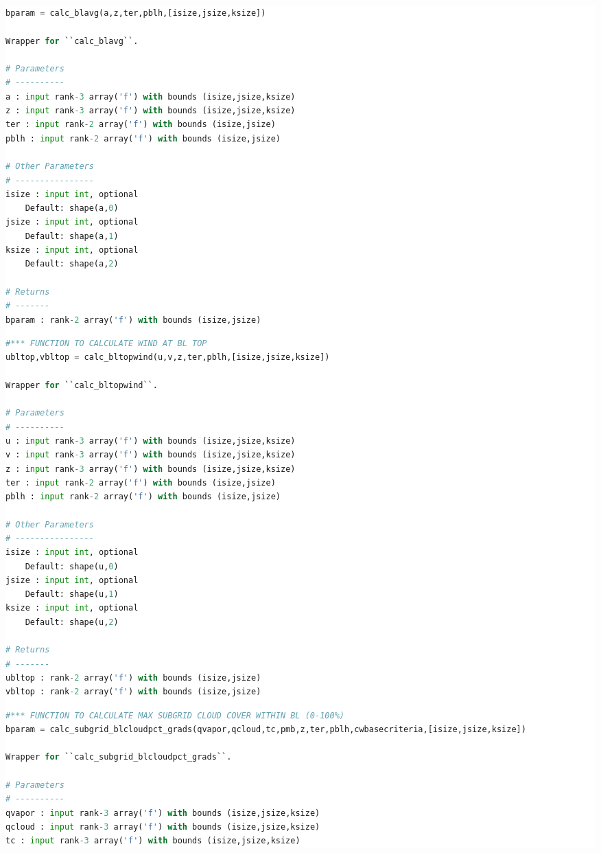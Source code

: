 ```python
bparam = calc_blavg(a,z,ter,pblh,[isize,jsize,ksize])

Wrapper for ``calc_blavg``.

# Parameters
# ----------
a : input rank-3 array('f') with bounds (isize,jsize,ksize)
z : input rank-3 array('f') with bounds (isize,jsize,ksize)
ter : input rank-2 array('f') with bounds (isize,jsize)
pblh : input rank-2 array('f') with bounds (isize,jsize)

# Other Parameters
# ----------------
isize : input int, optional
    Default: shape(a,0)
jsize : input int, optional
    Default: shape(a,1)
ksize : input int, optional
    Default: shape(a,2)

# Returns
# -------
bparam : rank-2 array('f') with bounds (isize,jsize)
```
```python
#*** FUNCTION TO CALCULATE WIND AT BL TOP
ubltop,vbltop = calc_bltopwind(u,v,z,ter,pblh,[isize,jsize,ksize])

Wrapper for ``calc_bltopwind``.

# Parameters
# ----------
u : input rank-3 array('f') with bounds (isize,jsize,ksize)
v : input rank-3 array('f') with bounds (isize,jsize,ksize)
z : input rank-3 array('f') with bounds (isize,jsize,ksize)
ter : input rank-2 array('f') with bounds (isize,jsize)
pblh : input rank-2 array('f') with bounds (isize,jsize)

# Other Parameters
# ----------------
isize : input int, optional
    Default: shape(u,0)
jsize : input int, optional
    Default: shape(u,1)
ksize : input int, optional
    Default: shape(u,2)

# Returns
# -------
ubltop : rank-2 array('f') with bounds (isize,jsize)
vbltop : rank-2 array('f') with bounds (isize,jsize)
```
```python
#*** FUNCTION TO CALCULATE MAX SUBGRID CLOUD COVER WITHIN BL (0-100%)
bparam = calc_subgrid_blcloudpct_grads(qvapor,qcloud,tc,pmb,z,ter,pblh,cwbasecriteria,[isize,jsize,ksize])

Wrapper for ``calc_subgrid_blcloudpct_grads``.

# Parameters
# ----------
qvapor : input rank-3 array('f') with bounds (isize,jsize,ksize)
qcloud : input rank-3 array('f') with bounds (isize,jsize,ksize)
tc : input rank-3 array('f') with bounds (isize,jsize,ksize)
```